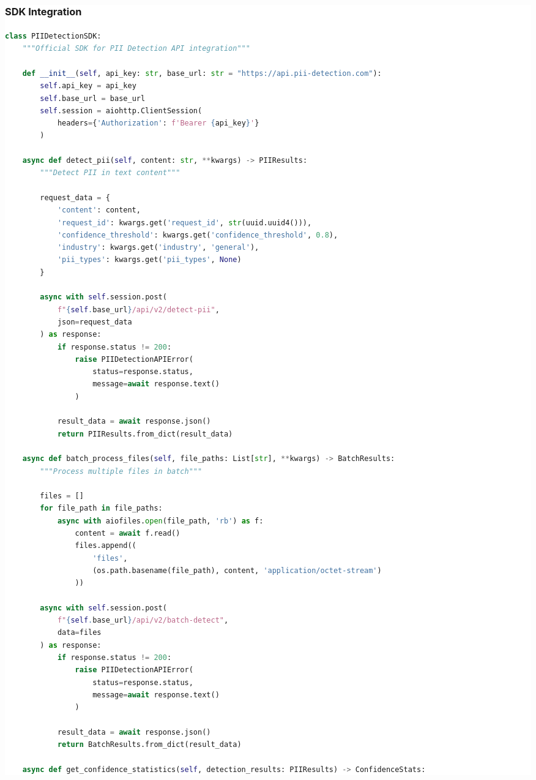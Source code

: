 ### SDK Integration

```python
class PIIDetectionSDK:
    """Official SDK for PII Detection API integration"""
    
    def __init__(self, api_key: str, base_url: str = "https://api.pii-detection.com"):
        self.api_key = api_key
        self.base_url = base_url
        self.session = aiohttp.ClientSession(
            headers={'Authorization': f'Bearer {api_key}'}
        )
        
    async def detect_pii(self, content: str, **kwargs) -> PIIResults:
        """Detect PII in text content"""
        
        request_data = {
            'content': content,
            'request_id': kwargs.get('request_id', str(uuid.uuid4())),
            'confidence_threshold': kwargs.get('confidence_threshold', 0.8),
            'industry': kwargs.get('industry', 'general'),
            'pii_types': kwargs.get('pii_types', None)
        }
        
        async with self.session.post(
            f"{self.base_url}/api/v2/detect-pii",
            json=request_data
        ) as response:
            if response.status != 200:
                raise PIIDetectionAPIError(
                    status=response.status,
                    message=await response.text()
                )
                
            result_data = await response.json()
            return PIIResults.from_dict(result_data)
    
    async def batch_process_files(self, file_paths: List[str], **kwargs) -> BatchResults:
        """Process multiple files in batch"""
        
        files = []
        for file_path in file_paths:
            async with aiofiles.open(file_path, 'rb') as f:
                content = await f.read()
                files.append((
                    'files', 
                    (os.path.basename(file_path), content, 'application/octet-stream')
                ))
        
        async with self.session.post(
            f"{self.base_url}/api/v2/batch-detect",
            data=files
        ) as response:
            if response.status != 200:
                raise PIIDetectionAPIError(
                    status=response.status,
                    message=await response.text()
                )
                
            result_data = await response.json()
            return BatchResults.from_dict(result_data)
    
    async def get_confidence_statistics(self, detection_results: PIIResults) -> ConfidenceStats:
```